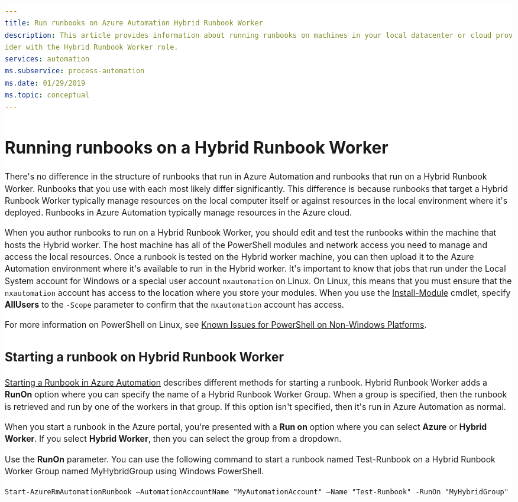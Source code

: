 ```yaml
---
title: Run runbooks on Azure Automation Hybrid Runbook Worker
description: This article provides information about running runbooks on machines in your local datacenter or cloud provider with the Hybrid Runbook Worker role.
services: automation
ms.subservice: process-automation
ms.date: 01/29/2019
ms.topic: conceptual
---
```

# Running runbooks on a Hybrid Runbook Worker

There's no difference in the structure of runbooks that run in Azure Automation and runbooks that run on a Hybrid Runbook Worker. Runbooks that you use with each most likely differ significantly. This difference is because runbooks that target a Hybrid Runbook Worker typically manage resources on the local computer itself or against resources in the local environment where it's deployed. Runbooks in Azure Automation typically manage resources in the Azure cloud.

When you author runbooks to run on a Hybrid Runbook Worker, you should edit and test the runbooks within the machine that hosts the Hybrid worker. The host machine has all of the PowerShell modules and network access you need to manage and access the local resources. Once a runbook is tested on the Hybrid worker machine, you can then upload it to the Azure Automation environment where it's available to run in the Hybrid worker. It's important to know that jobs that run under the Local System account for Windows or a special user account `nxautomation` on Linux. On Linux, this means that you must ensure that the `nxautomation` account has access to the location where you store your modules. When you use the [Install-Module](/powershell/module/powershellget/install-module) cmdlet, specify **AllUsers** to the `-Scope` parameter to confirm that the `nxautomation` account has access.

For more information on PowerShell on Linux, see [Known Issues for PowerShell on Non-Windows Platforms](https://docs.microsoft.com/powershell/scripting/whats-new/known-issues-ps6?view=powershell-6#known-issues-for-powershell-on-non-windows-platforms).

## Starting a runbook on Hybrid Runbook Worker

[Starting a Runbook in Azure Automation](automation-starting-a-runbook.md) describes different methods for starting a runbook. Hybrid Runbook Worker adds a **RunOn** option where you can specify the name of a Hybrid Runbook Worker Group. When a group is specified, then the runbook is retrieved and run by one of the workers in that group. If this option isn't specified, then it's run in Azure Automation as normal.

When you start a runbook in the Azure portal, you're presented with a **Run on** option where you can select **Azure** or **Hybrid Worker**. If you select **Hybrid Worker**, then you can select the group from a dropdown.

Use the **RunOn** parameter. You can use the following command to start a runbook named Test-Runbook on a Hybrid Runbook Worker Group named MyHybridGroup using Windows PowerShell.

```azurepowershell-interactive
Start-AzureRmAutomationRunbook –AutomationAccountName "MyAutomationAccount" –Name "Test-Runbook" -RunOn "MyHybridGroup"
```
